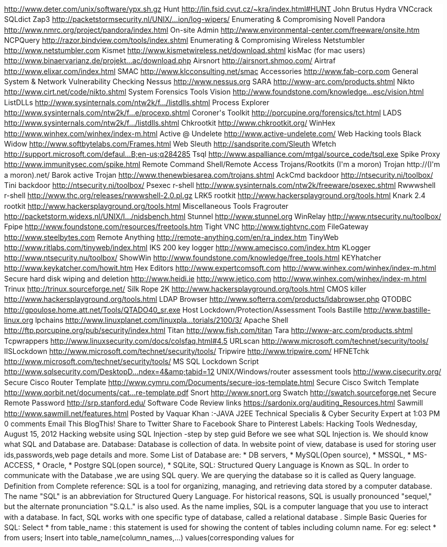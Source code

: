 http://www.deter.com/unix/software/ypx.sh.gz Hunt http://lin.fsid.cvut.cz/~kra/index.html#HUNT John Brutus Hydra VNCcrack SQLdict Zap3 http://packetstormsecurity.nl/UNIX/...ion/log-wipers/  Enumerating &amp; Compromising Novell  Pandora http://www.nmrc.org/project/pandora/index.html On-site Admin http://www.environmental-center.com/freeware/onsite.htm NCPQuery http://razor.bindview.com/tools/index.shtml  Enumerating &amp; Compromising Wireless  Netstumbler http://www.netstumbler.com Kismet http://www.kismetwireless.net/download.shtml kisMac (for mac users) http://www.binaervarianz.de/projekt...ac/download.php Airsnort http://airsnort.shmoo.com/ Airtraf http://www.elixar.com/index.html SMAC http://www.klcconsulting.net/smac Accessories http://www.fab-corp.com  General System &amp; Network Vulnerability Checking  Nessus http://www.nessus.org SARA http://www-arc.com/products.shtml Nikto http://www.cirt.net/code/nikto.shtml  System Forensics Tools  Vision http://www.foundstone.com/knowledge...esc/vision.html ListDLLs http://www.sysinternals.com/ntw2k/f.../listdlls.shtml Process Explorer http://www.sysinternals.com/ntw2k/f...e/procexp.shtml Coroner's Toolkit http://porcupine.org/forensics/tct.html LADS http://www.sysinternals.com/ntw2k/f.../listdlls.shtml Chkrootkit http://www.chkrootkit.org/ WinHex http://www.winhex.com/winhex/index-m.html Active @ Undelete http://www.active-undelete.com/  Web Hacking tools  Black Widow http://www.softbytelabs.com/Frames.html Web Sleuth http://sandsprite.com/Sleuth Wfetch http://support.microsoft.com/defaul...B;en-us;q284285 Tsql http://www.aspalliance.com/mtgal/source_code/tsql.exe Spike Proxy http://www.immunitysec.com/spike.html  Remote Command Shell/Remote Access Trojans/Rootkits  (I'm a moron) Trojan http://(I'm a moron).net/ Barok active Trojan http://www.thenewbiesarea.com/trojans.shtml AckCmd backdoor http://ntsecurity.ni/toolbox/ Tini backdoor http://ntsecurity.ni/toolbox/ Psexec r-shell http://www.sysinternals.com/ntw2k/freeware/psexec.shtml Rwwwshell r-shell http://www.thc.org/releases/rwwwshell-2.0.pl.gz LRK5 rootkit http://www.hackersplayground.org/tools.html Knark 2.4 rootkit http://www.hackersplayground.org/tools.html  Miscellaneous Tools  Fragrouter http://packetstorm.widexs.nl/UNIX/I.../nidsbench.html Stunnel http://www.stunnel.org WinRelay http://www.ntsecurity.nu/toolbox/ Fpipe http://www.foundstone.com/resources/freetools.htm Tight VNC http://www.tightvnc.com FileGateway http://www.steelbytes.com Remote Anything http://remote-anything.com/en/ra_index.htm TinyWeb http://www.ritlabs.com/tinyweb/index.html IKS 200 key logger http://www.amecisco.com/index.htm KLogger http://www.ntsecurity.nu/toolbox/ ShowWin http://www.foundstone.com/knowledge/free_tools.html KEYhatcher http://www.keykatcher.com/howit.htm Hex Editors http://www.expertcomsoft.com http://www.winhex.com/winhex/index-m.html  Secure hard disk wiping and deletion http://www.heidi.ie http://www.jetico.com http://www.winhex.com/winhex/index-m.html Trinux http://trinux.sourceforge.net/ Silk Rope 2K http://www.hackersplayground.org/tools.html CMOS killer http://www.hackersplayground.org/tools.html LDAP Browser http://www.softerra.com/products/ldabrowser.php QTODBC http://gpoulose.home.att.net/Tools/QTADO40_sr.exe  Host Lockdown/Protection/Assessment Tools  Bastille http://www.bastille-linux.org lpchains http://www.linuxplanet.com/linuxpla...torials/2100/3/ Apache Shell http://ftp.porcupine.org/pub/security/index.html Titan http://www.fish.com/titan Tara http://www-arc.com/products.shtml Tcpwrappers http://www.linuxsecurity.com/docs/colsfaq.html#4.5 URLscan http://www.microsoft.com/technet/security/tools/ IISLockdown http://www.microsoft.com/technet/security/tools/ Tripwire http://www.tripwire.com/ HFNETchk http://www.microsoft.com/technet/security/tools/ MS SQL Lockdown Script http://www.sqlsecurity.com/DesktopD...ndex=4&amp;tabid=12 UNIX/Windows/router assessment tools http://www.cisecurity.org/ Secure Cisco Router Template http://www.cymru.com/Documents/secure-ios-template.html Secure Cisco Switch Template http://www.qorbit.net/documents/cat...re-template.pdf Snort http://www.snort.org Swatch http://swatch.sourceforge.net Secure Remote Password http://srp.stanford.edu/ Software Code Review links https://sardonix.org/auditing_Resources.html Sawmill http://www.sawmill.net/features.html Posted by Vaquar Khan :-JAVA J2EE Technical Specialis &amp; Cyber Security Expert at 1:03 PM 0 comments   Email This BlogThis! Share to Twitter Share to Facebook Share to Pinterest Labels: Hacking Tools Wednesday, August 15, 2012 Hacking website using SQL Injection -step by step guid Before we see what  SQL Injection is. We should know what SQL and Database are.  Database:  Database is collection of data. In website point of view, database is used for storing user ids,passwords,web page details and more.     Some List of Database are:   * DB servers,  * MySQL(Open source),  * MSSQL,  * MS-ACCESS,  * Oracle,  * Postgre SQL(open source),  * SQLite,    SQL:  Structured Query Language is Known as SQL. In order to communicate with the Database ,we are using SQL query. We are querying the database so it is called as Query language.  Definition from Complete reference:   SQL is a tool for organizing, managing, and retrieving data stored by a computer database. The name "SQL" is an abbreviation for Structured Query Language. For historical reasons, SQL is usually pronounced "sequel," but the alternate pronunciation "S.Q.L." is also used. As the name implies, SQL is a computer language that you use to interact with a database. In fact, SQL works with one specific type of database, called a relational database .  Simple Basic Queries for SQL:  Select * from table_name :  this statement is used for showing the content of tables including column name. For eg: select * from users;  Insert into table_name(column_names,...) values(corresponding values for